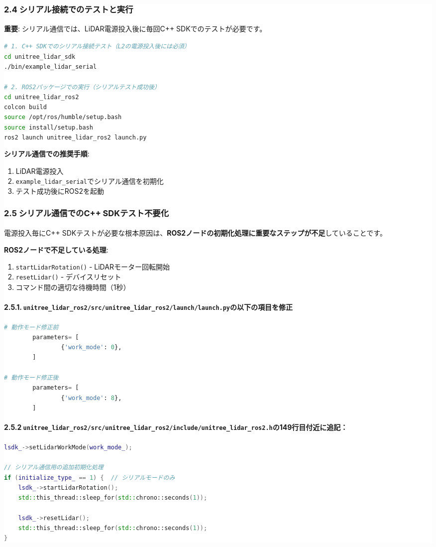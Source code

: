 ### 2.4 シリアル接続でのテストと実行

**重要**: シリアル通信では、LiDAR電源投入後に毎回C++ SDKでのテストが必要です。

```bash
# 1. C++ SDKでのシリアル接続テスト（L2の電源投入後には必須）
cd unitree_lidar_sdk
./bin/example_lidar_serial

# 2. ROS2パッケージでの実行（シリアルテスト成功後）
cd unitree_lidar_ros2
colcon build
source /opt/ros/humble/setup.bash
source install/setup.bash
ros2 launch unitree_lidar_ros2 launch.py
```

**シリアル通信での推奨手順**:

1. LiDAR電源投入
2. `example_lidar_serial`でシリアル通信を初期化
3. テスト成功後にROS2を起動

### 2.5 シリアル通信でのC++ SDKテスト不要化

電源投入毎にC++ SDKテストが必要な根本原因は、**ROS2ノードの初期化処理に重要なステップが不足**していることです。

**ROS2ノードで不足している処理**:

1. `startLidarRotation()` - LiDARモーター回転開始
2. `resetLidar()` - デバイスリセット
3. コマンド間の適切な待機時間（1秒）


#### 2.5.1. `unitree_lidar_ros2/src/unitree_lidar_ros2/launch/launch.py`の以下の項目を修正

```python
# 動作モード修正前
        parameters= [                
                {'work_mode': 0},
        ]

# 動作モード修正後
        parameters= [                
                {'work_mode': 8},
        ]
```

#### 2.5.2 `unitree_lidar_ros2/src/unitree_lidar_ros2/include/unitree_lidar_ros2.h`の149行目付近に追記：

```cpp
lsdk_->setLidarWorkMode(work_mode_);

// シリアル通信用の追加初期化処理
if (initialize_type_ == 1) {  // シリアルモードのみ
    lsdk_->startLidarRotation();
    std::this_thread::sleep_for(std::chrono::seconds(1));
    
    lsdk_->resetLidar();
    std::this_thread::sleep_for(std::chrono::seconds(1));
}
```
